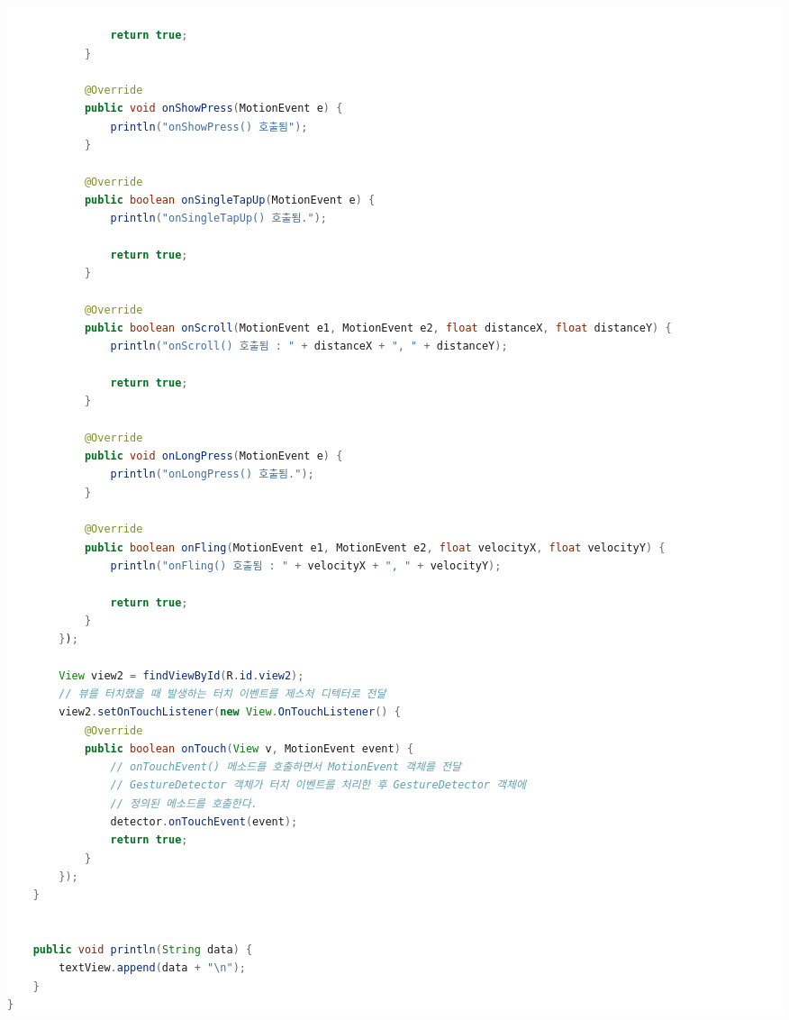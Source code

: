 ```java

                return true;
            }

            @Override
            public void onShowPress(MotionEvent e) {
                println("onShowPress() 호출됨");
            }

            @Override
            public boolean onSingleTapUp(MotionEvent e) {
                println("onSingleTapUp() 호출됨.");

                return true;
            }

            @Override
            public boolean onScroll(MotionEvent e1, MotionEvent e2, float distanceX, float distanceY) {
                println("onScroll() 호출됨 : " + distanceX + ", " + distanceY);

                return true;
            }

            @Override
            public void onLongPress(MotionEvent e) {
                println("onLongPress() 호출됨.");
            }

            @Override
            public boolean onFling(MotionEvent e1, MotionEvent e2, float velocityX, float velocityY) {
                println("onFling() 호출됨 : " + velocityX + ", " + velocityY);

                return true;
            }
        });

        View view2 = findViewById(R.id.view2);
        // 뷰를 터치했을 때 발생하는 터치 이벤트를 제스처 디텍터로 전달
        view2.setOnTouchListener(new View.OnTouchListener() {
            @Override
            public boolean onTouch(View v, MotionEvent event) {
                // onTouchEvent() 메소드를 호출하면서 MotionEvent 객체를 전달
                // GestureDetector 객체가 터치 이벤트를 처리한 후 GestureDetector 객체에
                // 정의된 메소드를 호출한다.
                detector.onTouchEvent(event);
                return true;
            }
        });
    }


    public void println(String data) {
        textView.append(data + "\n");
    }
}
```
